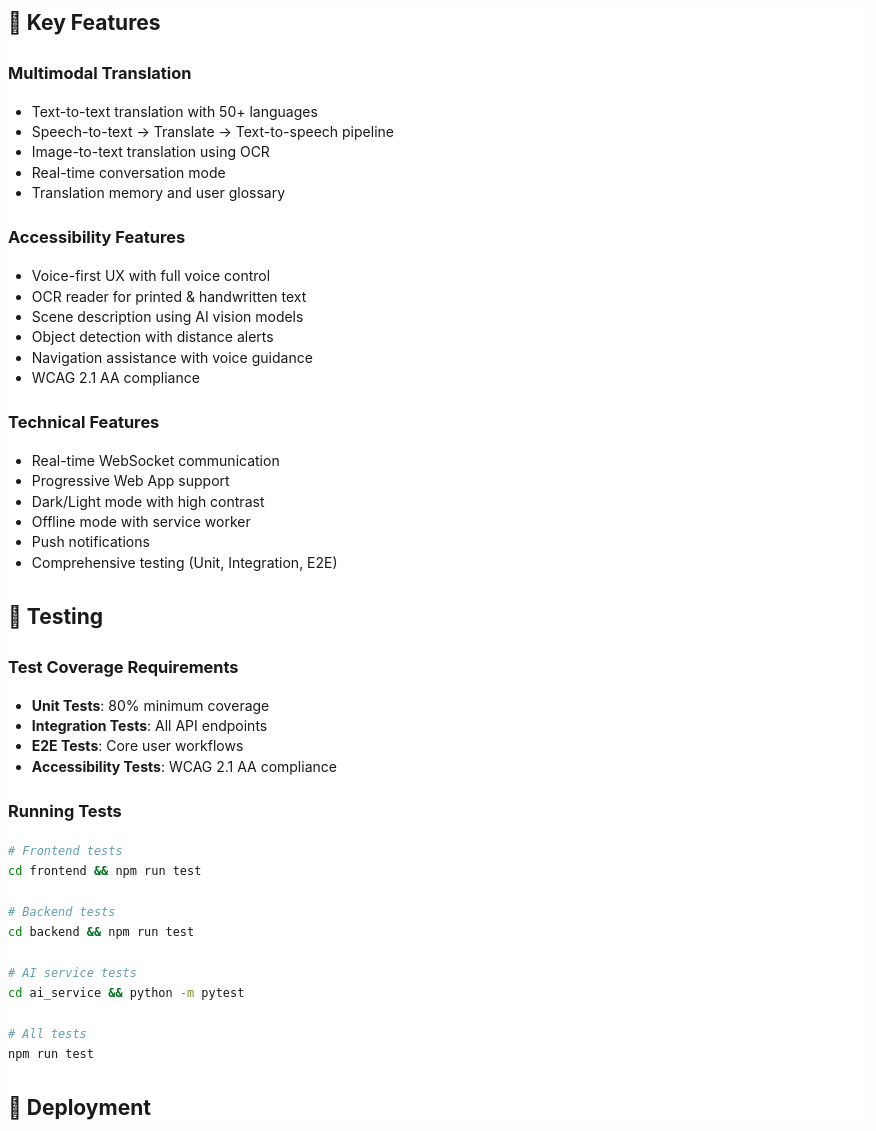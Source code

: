 ## 🌟 Key Features

### Multimodal Translation
- Text-to-text translation with 50+ languages
- Speech-to-text → Translate → Text-to-speech pipeline
- Image-to-text translation using OCR
- Real-time conversation mode
- Translation memory and user glossary

### Accessibility Features
- Voice-first UX with full voice control
- OCR reader for printed & handwritten text
- Scene description using AI vision models
- Object detection with distance alerts
- Navigation assistance with voice guidance
- WCAG 2.1 AA compliance

### Technical Features
- Real-time WebSocket communication
- Progressive Web App support
- Dark/Light mode with high contrast
- Offline mode with service worker
- Push notifications
- Comprehensive testing (Unit, Integration, E2E)

## 🧪 Testing

### Test Coverage Requirements
- **Unit Tests**: 80% minimum coverage
- **Integration Tests**: All API endpoints
- **E2E Tests**: Core user workflows
- **Accessibility Tests**: WCAG 2.1 AA compliance

### Running Tests
```bash
# Frontend tests
cd frontend && npm run test

# Backend tests
cd backend && npm run test

# AI service tests
cd ai_service && python -m pytest

# All tests
npm run test
```

## 🚀 Deployment

